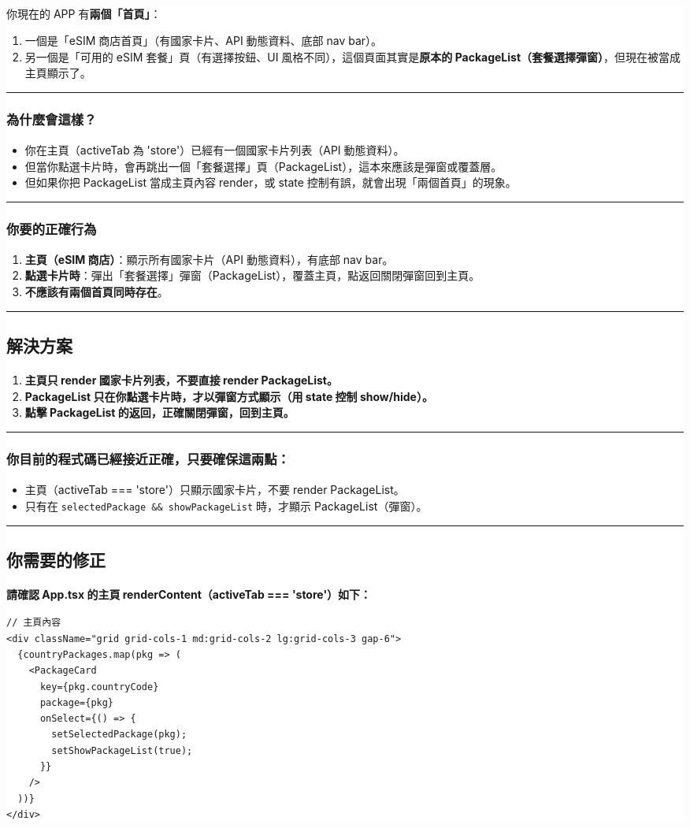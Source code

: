 你現在的 APP 有**兩個「首頁」**：
1. 一個是「eSIM 商店首頁」（有國家卡片、API 動態資料、底部 nav bar）。
2. 另一個是「可用的 eSIM 套餐」頁（有選擇按鈕、UI 風格不同），這個頁面其實是**原本的 PackageList（套餐選擇彈窗）**，但現在被當成主頁顯示了。

---

### 為什麼會這樣？

- 你在主頁（activeTab 為 'store'）已經有一個國家卡片列表（API 動態資料）。
- 但當你點選卡片時，會再跳出一個「套餐選擇」頁（PackageList），這本來應該是彈窗或覆蓋層。
- 但如果你把 PackageList 當成主頁內容 render，或 state 控制有誤，就會出現「兩個首頁」的現象。

---

### 你要的正確行為

1. **主頁（eSIM 商店）**：顯示所有國家卡片（API 動態資料），有底部 nav bar。
2. **點選卡片時**：彈出「套餐選擇」彈窗（PackageList），覆蓋主頁，點返回關閉彈窗回到主頁。
3. **不應該有兩個首頁同時存在**。

---

## 解決方案

1. **主頁只 render 國家卡片列表，不要直接 render PackageList。**
2. **PackageList 只在你點選卡片時，才以彈窗方式顯示（用 state 控制 show/hide）。**
3. **點擊 PackageList 的返回，正確關閉彈窗，回到主頁。**

---

### 你目前的程式碼已經接近正確，只要確保這兩點：

- 主頁（activeTab === 'store'）只顯示國家卡片，不要 render PackageList。
- 只有在 `selectedPackage && showPackageList` 時，才顯示 PackageList（彈窗）。

---

## 你需要的修正

**請確認 App.tsx 的主頁 renderContent（activeTab === 'store'）如下：**

```tsx
// 主頁內容
<div className="grid grid-cols-1 md:grid-cols-2 lg:grid-cols-3 gap-6">
  {countryPackages.map(pkg => (
    <PackageCard 
      key={pkg.countryCode}
      package={pkg}
      onSelect={() => {
        setSelectedPackage(pkg);
        setShowPackageList(true);
      }}
    />
  ))}
</div>
```
